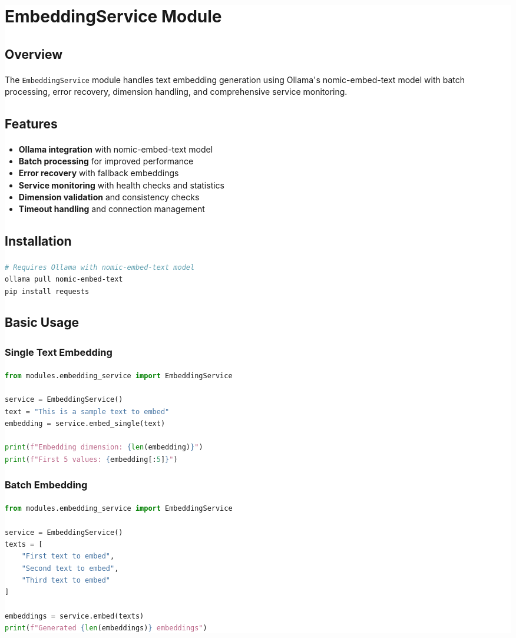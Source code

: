 # EmbeddingService Module

## Overview

The `EmbeddingService` module handles text embedding generation using Ollama's nomic-embed-text model with batch processing, error recovery, dimension handling, and comprehensive service monitoring.

## Features

- **Ollama integration** with nomic-embed-text model
- **Batch processing** for improved performance
- **Error recovery** with fallback embeddings
- **Service monitoring** with health checks and statistics
- **Dimension validation** and consistency checks
- **Timeout handling** and connection management

## Installation

```bash
# Requires Ollama with nomic-embed-text model
ollama pull nomic-embed-text
pip install requests
```

## Basic Usage

### Single Text Embedding

```python
from modules.embedding_service import EmbeddingService

service = EmbeddingService()
text = "This is a sample text to embed"
embedding = service.embed_single(text)

print(f"Embedding dimension: {len(embedding)}")
print(f"First 5 values: {embedding[:5]}")
```

### Batch Embedding

```python
from modules.embedding_service import EmbeddingService

service = EmbeddingService()
texts = [
    "First text to embed",
    "Second text to embed", 
    "Third text to embed"
]

embeddings = service.embed(texts)
print(f"Generated {len(embeddings)} embeddings")
```
